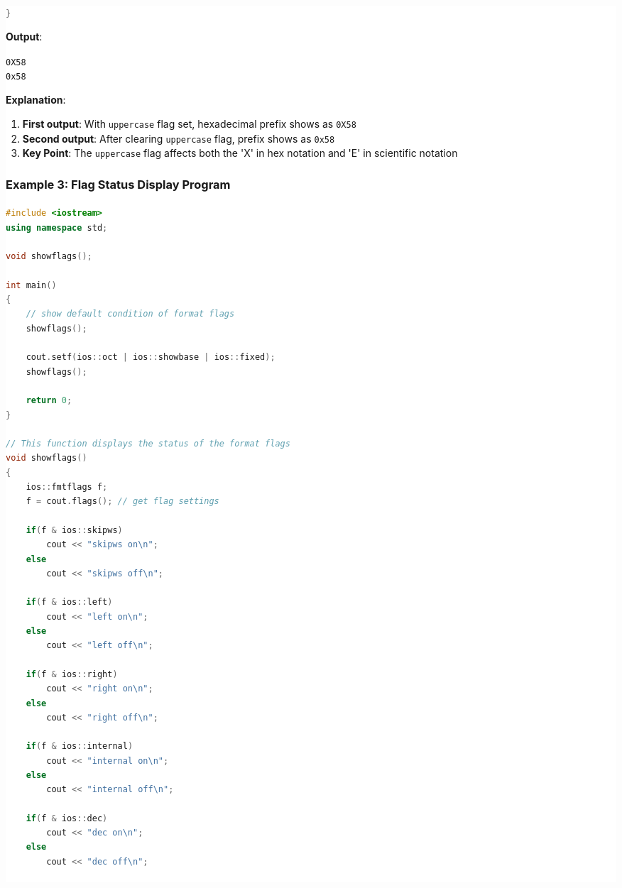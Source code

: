 ```cpp
}
```

**Output**:
```
0X58
0x58
```

**Explanation**:
1. **First output**: With `uppercase` flag set, hexadecimal prefix shows as `0X58`
2. **Second output**: After clearing `uppercase` flag, prefix shows as `0x58`
3. **Key Point**: The `uppercase` flag affects both the 'X' in hex notation and 'E' in scientific notation

### Example 3: Flag Status Display Program

```cpp
#include <iostream>
using namespace std;

void showflags();

int main()
{
    // show default condition of format flags
    showflags();
    
    cout.setf(ios::oct | ios::showbase | ios::fixed);
    showflags();
    
    return 0;
}

// This function displays the status of the format flags
void showflags()
{
    ios::fmtflags f;
    f = cout.flags(); // get flag settings
    
    if(f & ios::skipws)
        cout << "skipws on\n";
    else
        cout << "skipws off\n";
        
    if(f & ios::left)
        cout << "left on\n";
    else
        cout << "left off\n";
        
    if(f & ios::right)
        cout << "right on\n";
    else
        cout << "right off\n";
        
    if(f & ios::internal)
        cout << "internal on\n";
    else
        cout << "internal off\n";
        
    if(f & ios::dec)
        cout << "dec on\n";
    else
        cout << "dec off\n";
        
```